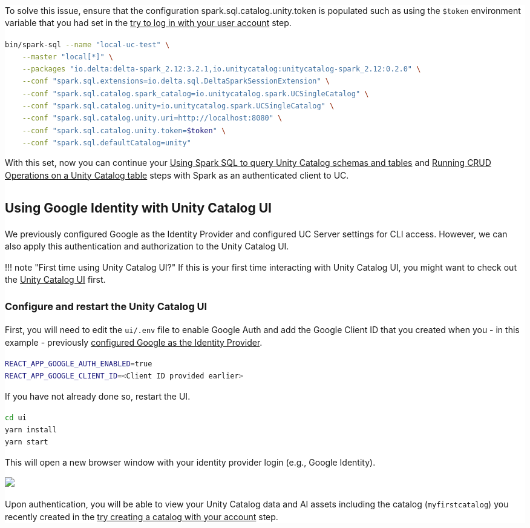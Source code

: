 To solve this issue, ensure that the configuration spark.sql.catalog.unity.token is populated  such as using the `$token` environment variable that you had set in the [try to log in with your user account](#try-to-log-in-with-your-user-account) step.

```bash
bin/spark-sql --name "local-uc-test" \
    --master "local[*]" \
    --packages "io.delta:delta-spark_2.12:3.2.1,io.unitycatalog:unitycatalog-spark_2.12:0.2.0" \
    --conf "spark.sql.extensions=io.delta.sql.DeltaSparkSessionExtension" \
    --conf "spark.sql.catalog.spark_catalog=io.unitycatalog.spark.UCSingleCatalog" \
    --conf "spark.sql.catalog.unity=io.unitycatalog.spark.UCSingleCatalog" \
    --conf "spark.sql.catalog.unity.uri=http://localhost:8080" \
    --conf "spark.sql.catalog.unity.token=$token" \
    --conf "spark.sql.defaultCatalog=unity"
```

With this set, now you can continue your [Using Spark SQL to query Unity Catalog schemas and tables](../integrations/unity-catalog-spark.md#using-spark-sql-to-query-unity-catalog-schemas-and-tables) and [Running CRUD Operations on a Unity Catalog table](../integrations/unity-catalog-spark.md#running-crud-operations-on-a-unity-catalog-table) steps with Spark as an authenticated client to UC.

## Using Google Identity with Unity Catalog UI

We previously configured Google as the Identity Provider and configured UC Server settings for CLI access. However, we can also apply this authentication and authorization to the Unity Catalog UI. 

!!! note "First time using Unity Catalog UI?"
     If this is your first time interacting with Unity Catalog UI, you might want to check out the [Unity Catalog UI](./ui.md) first.

### Configure and restart the Unity Catalog UI

First, you will need to edit the `ui/.env` file to enable Google Auth and add the Google Client ID that you created when you - in this example - previously [configured Google as the Identity Provider](./google-auth.md).

```bash
REACT_APP_GOOGLE_AUTH_ENABLED=true
REACT_APP_GOOGLE_CLIENT_ID=<Client ID provided earlier>
```

If you have not already done so, restart the UI.

```bash
cd ui
yarn install
yarn start
```

This will open a new browser window with your identity provider login (e.g., Google Identity).  

![](../assets/images/uc_googleauth-browser-window.png)

Upon authentication, you will be able to view your Unity Catalog data and AI assets including the catalog (`myfirstcatalog`) you recently created in the [try creating a catalog with your account](#try-creating-a-catalog-with-your-user-account) step.  
